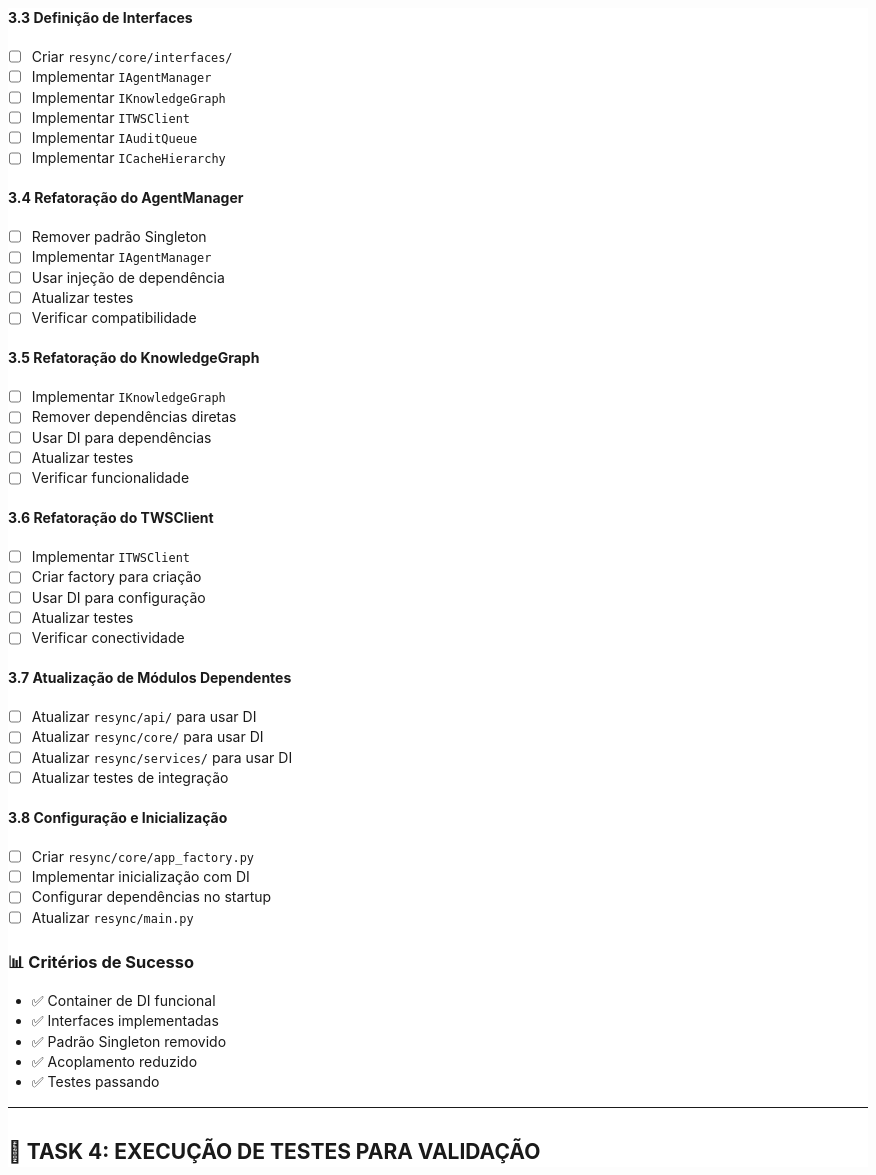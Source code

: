 #### **3.3 Definição de Interfaces**
- [ ] Criar `resync/core/interfaces/`
- [ ] Implementar `IAgentManager`
- [ ] Implementar `IKnowledgeGraph`
- [ ] Implementar `ITWSClient`
- [ ] Implementar `IAuditQueue`
- [ ] Implementar `ICacheHierarchy`

#### **3.4 Refatoração do AgentManager**
- [ ] Remover padrão Singleton
- [ ] Implementar `IAgentManager`
- [ ] Usar injeção de dependência
- [ ] Atualizar testes
- [ ] Verificar compatibilidade

#### **3.5 Refatoração do KnowledgeGraph**
- [ ] Implementar `IKnowledgeGraph`
- [ ] Remover dependências diretas
- [ ] Usar DI para dependências
- [ ] Atualizar testes
- [ ] Verificar funcionalidade

#### **3.6 Refatoração do TWSClient**
- [ ] Implementar `ITWSClient`
- [ ] Criar factory para criação
- [ ] Usar DI para configuração
- [ ] Atualizar testes
- [ ] Verificar conectividade

#### **3.7 Atualização de Módulos Dependentes**
- [ ] Atualizar `resync/api/` para usar DI
- [ ] Atualizar `resync/core/` para usar DI
- [ ] Atualizar `resync/services/` para usar DI
- [ ] Atualizar testes de integração

#### **3.8 Configuração e Inicialização**
- [ ] Criar `resync/core/app_factory.py`
- [ ] Implementar inicialização com DI
- [ ] Configurar dependências no startup
- [ ] Atualizar `resync/main.py`

### 📊 **Critérios de Sucesso**
- ✅ Container de DI funcional
- ✅ Interfaces implementadas
- ✅ Padrão Singleton removido
- ✅ Acoplamento reduzido
- ✅ Testes passando

---

## 🎯 TASK 4: EXECUÇÃO DE TESTES PARA VALIDAÇÃO
